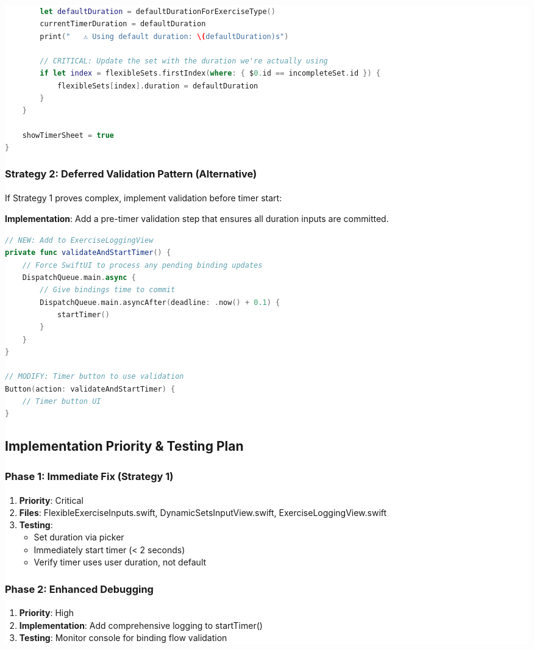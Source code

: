 ```swift
        let defaultDuration = defaultDurationForExerciseType()
        currentTimerDuration = defaultDuration
        print("   ⚠️ Using default duration: \(defaultDuration)s")
        
        // CRITICAL: Update the set with the duration we're actually using
        if let index = flexibleSets.firstIndex(where: { $0.id == incompleteSet.id }) {
            flexibleSets[index].duration = defaultDuration
        }
    }
    
    showTimerSheet = true
}
```

### Strategy 2: Deferred Validation Pattern (Alternative)

If Strategy 1 proves complex, implement validation before timer start:

**Implementation**: Add a pre-timer validation step that ensures all duration inputs are committed.

```swift
// NEW: Add to ExerciseLoggingView
private func validateAndStartTimer() {
    // Force SwiftUI to process any pending binding updates
    DispatchQueue.main.async {
        // Give bindings time to commit
        DispatchQueue.main.asyncAfter(deadline: .now() + 0.1) {
            startTimer()
        }
    }
}

// MODIFY: Timer button to use validation
Button(action: validateAndStartTimer) {
    // Timer button UI
}
```

## Implementation Priority & Testing Plan

### Phase 1: Immediate Fix (Strategy 1)
1. **Priority**: Critical
2. **Files**: FlexibleExerciseInputs.swift, DynamicSetsInputView.swift, ExerciseLoggingView.swift
3. **Testing**: 
   - Set duration via picker
   - Immediately start timer (< 2 seconds)
   - Verify timer uses user duration, not default

### Phase 2: Enhanced Debugging
1. **Priority**: High
2. **Implementation**: Add comprehensive logging to startTimer()
3. **Testing**: Monitor console for binding flow validation
